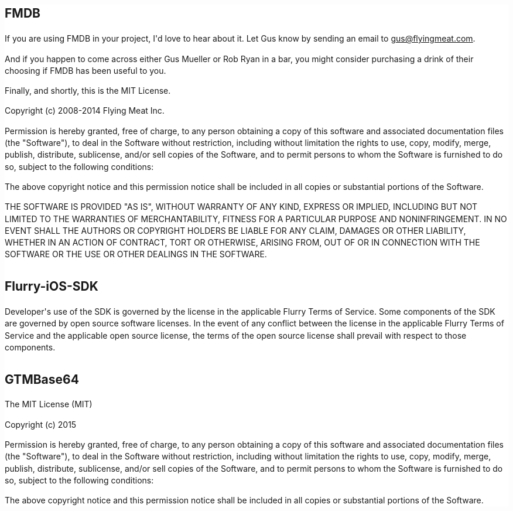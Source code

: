 
## FMDB

If you are using FMDB in your project, I'd love to hear about it.  Let Gus know
by sending an email to gus@flyingmeat.com.

And if you happen to come across either Gus Mueller or Rob Ryan in a bar, you
might consider purchasing a drink of their choosing if FMDB has been useful to
you.

Finally, and shortly, this is the MIT License.

Copyright (c) 2008-2014 Flying Meat Inc.

Permission is hereby granted, free of charge, to any person obtaining a copy
of this software and associated documentation files (the "Software"), to deal
in the Software without restriction, including without limitation the rights
to use, copy, modify, merge, publish, distribute, sublicense, and/or sell
copies of the Software, and to permit persons to whom the Software is
furnished to do so, subject to the following conditions:

The above copyright notice and this permission notice shall be included in
all copies or substantial portions of the Software.

THE SOFTWARE IS PROVIDED "AS IS", WITHOUT WARRANTY OF ANY KIND, EXPRESS OR
IMPLIED, INCLUDING BUT NOT LIMITED TO THE WARRANTIES OF MERCHANTABILITY,
FITNESS FOR A PARTICULAR PURPOSE AND NONINFRINGEMENT. IN NO EVENT SHALL THE
AUTHORS OR COPYRIGHT HOLDERS BE LIABLE FOR ANY CLAIM, DAMAGES OR OTHER
LIABILITY, WHETHER IN AN ACTION OF CONTRACT, TORT OR OTHERWISE, ARISING FROM,
OUT OF OR IN CONNECTION WITH THE SOFTWARE OR THE USE OR OTHER DEALINGS IN
THE SOFTWARE.

## Flurry-iOS-SDK

Developer's use of the SDK is governed by the license in the applicable Flurry Terms of Service. Some components of the SDK are governed by open source software licenses. In the event of any conflict between the license in the applicable Flurry Terms of Service and the applicable open source license, the terms of the open source license shall prevail with respect to those components.


## GTMBase64

The MIT License (MIT)

Copyright (c) 2015 

Permission is hereby granted, free of charge, to any person obtaining a copy
of this software and associated documentation files (the "Software"), to deal
in the Software without restriction, including without limitation the rights
to use, copy, modify, merge, publish, distribute, sublicense, and/or sell
copies of the Software, and to permit persons to whom the Software is
furnished to do so, subject to the following conditions:

The above copyright notice and this permission notice shall be included in all
copies or substantial portions of the Software.
